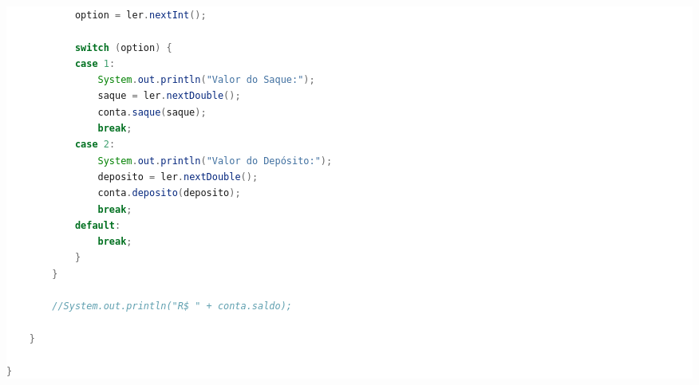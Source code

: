 ```java
			option = ler.nextInt();

			switch (option) {
			case 1:
				System.out.println("Valor do Saque:");
				saque = ler.nextDouble();
				conta.saque(saque);
				break;
			case 2:
				System.out.println("Valor do Depósito:");
				deposito = ler.nextDouble();
				conta.deposito(deposito);
				break;
			default:
				break;
			}
		}

		//System.out.println("R$ " + conta.saldo);

	}

}
```
